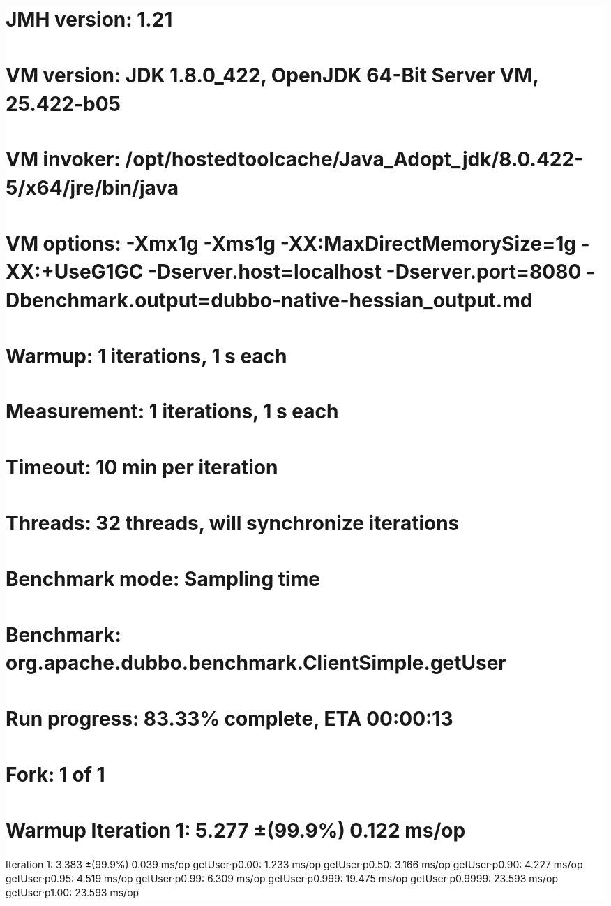 
# JMH version: 1.21
# VM version: JDK 1.8.0_422, OpenJDK 64-Bit Server VM, 25.422-b05
# VM invoker: /opt/hostedtoolcache/Java_Adopt_jdk/8.0.422-5/x64/jre/bin/java
# VM options: -Xmx1g -Xms1g -XX:MaxDirectMemorySize=1g -XX:+UseG1GC -Dserver.host=localhost -Dserver.port=8080 -Dbenchmark.output=dubbo-native-hessian_output.md
# Warmup: 1 iterations, 1 s each
# Measurement: 1 iterations, 1 s each
# Timeout: 10 min per iteration
# Threads: 32 threads, will synchronize iterations
# Benchmark mode: Sampling time
# Benchmark: org.apache.dubbo.benchmark.ClientSimple.getUser

# Run progress: 83.33% complete, ETA 00:00:13
# Fork: 1 of 1
# Warmup Iteration   1: 5.277 ±(99.9%) 0.122 ms/op
Iteration   1: 3.383 ±(99.9%) 0.039 ms/op
                 getUser·p0.00:   1.233 ms/op
                 getUser·p0.50:   3.166 ms/op
                 getUser·p0.90:   4.227 ms/op
                 getUser·p0.95:   4.519 ms/op
                 getUser·p0.99:   6.309 ms/op
                 getUser·p0.999:  19.475 ms/op
                 getUser·p0.9999: 23.593 ms/op
                 getUser·p1.00:   23.593 ms/op


